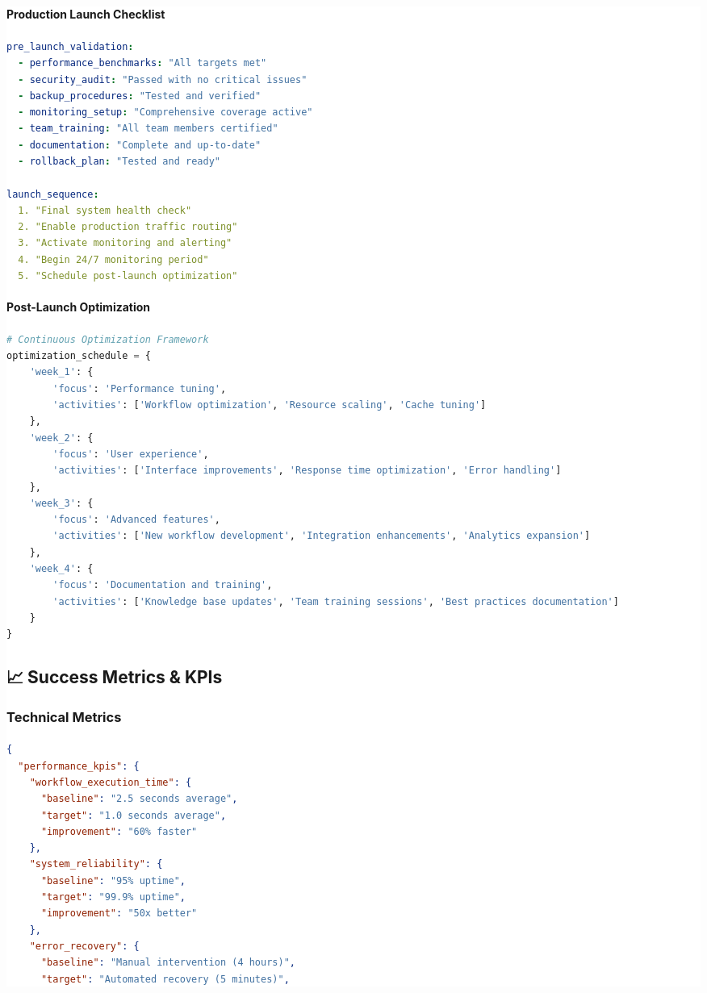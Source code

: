 #### **Production Launch Checklist**
```yaml
pre_launch_validation:
  - performance_benchmarks: "All targets met"
  - security_audit: "Passed with no critical issues"
  - backup_procedures: "Tested and verified"
  - monitoring_setup: "Comprehensive coverage active"
  - team_training: "All team members certified"
  - documentation: "Complete and up-to-date"
  - rollback_plan: "Tested and ready"

launch_sequence:
  1. "Final system health check"
  2. "Enable production traffic routing"
  3. "Activate monitoring and alerting"
  4. "Begin 24/7 monitoring period"
  5. "Schedule post-launch optimization"
```

#### **Post-Launch Optimization**
```python
# Continuous Optimization Framework
optimization_schedule = {
    'week_1': {
        'focus': 'Performance tuning',
        'activities': ['Workflow optimization', 'Resource scaling', 'Cache tuning']
    },
    'week_2': {
        'focus': 'User experience',
        'activities': ['Interface improvements', 'Response time optimization', 'Error handling']
    },
    'week_3': {
        'focus': 'Advanced features',
        'activities': ['New workflow development', 'Integration enhancements', 'Analytics expansion']
    },
    'week_4': {
        'focus': 'Documentation and training',
        'activities': ['Knowledge base updates', 'Team training sessions', 'Best practices documentation']
    }
}
```

## 📈 **Success Metrics & KPIs**

### **Technical Metrics**
```json
{
  "performance_kpis": {
    "workflow_execution_time": {
      "baseline": "2.5 seconds average",
      "target": "1.0 seconds average", 
      "improvement": "60% faster"
    },
    "system_reliability": {
      "baseline": "95% uptime",
      "target": "99.9% uptime",
      "improvement": "50x better"
    },
    "error_recovery": {
      "baseline": "Manual intervention (4 hours)",
      "target": "Automated recovery (5 minutes)",
```
